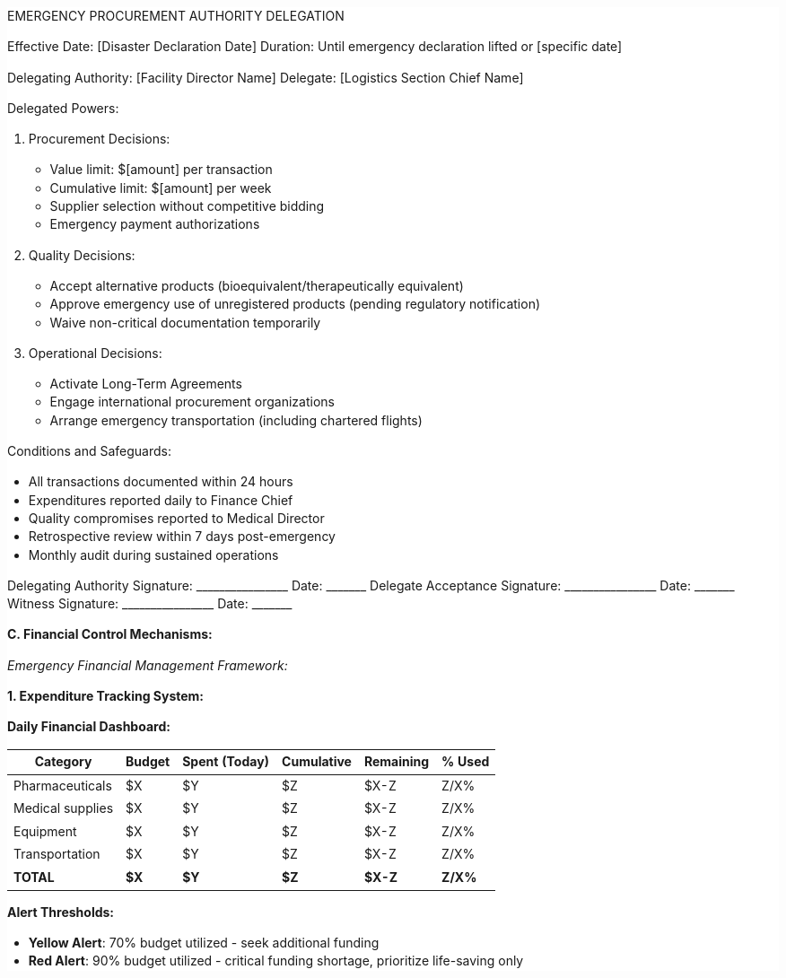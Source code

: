 EMERGENCY PROCUREMENT AUTHORITY DELEGATION

Effective Date: [Disaster Declaration Date]
Duration: Until emergency declaration lifted or [specific date]

Delegating Authority: [Facility Director Name]
Delegate: [Logistics Section Chief Name]

Delegated Powers:
1. Procurement Decisions:
   - Value limit: $[amount] per transaction
   - Cumulative limit: $[amount] per week
   - Supplier selection without competitive bidding
   - Emergency payment authorizations

2. Quality Decisions:
   - Accept alternative products (bioequivalent/therapeutically equivalent)
   - Approve emergency use of unregistered products (pending regulatory notification)
   - Waive non-critical documentation temporarily

3. Operational Decisions:
   - Activate Long-Term Agreements
   - Engage international procurement organizations
   - Arrange emergency transportation (including chartered flights)

Conditions and Safeguards:
- All transactions documented within 24 hours
- Expenditures reported daily to Finance Chief
- Quality compromises reported to Medical Director
- Retrospective review within 7 days post-emergency
- Monthly audit during sustained operations

Delegating Authority Signature: ________________ Date: _______
Delegate Acceptance Signature: ________________ Date: _______
Witness Signature: ________________ Date: _______


**C. Financial Control Mechanisms:**

*Emergency Financial Management Framework:*

**1. Expenditure Tracking System:**

**Daily Financial Dashboard:**

| **Category** | **Budget** | **Spent (Today)** | **Cumulative** | **Remaining** | **% Used** |
|--------------|-----------|------------------|---------------|---------------|------------|
| Pharmaceuticals | $X | $Y | $Z | $X-Z | Z/X% |
| Medical supplies | $X | $Y | $Z | $X-Z | Z/X% |
| Equipment | $X | $Y | $Z | $X-Z | Z/X% |
| Transportation | $X | $Y | $Z | $X-Z | Z/X% |
| **TOTAL** | **$X** | **$Y** | **$Z** | **$X-Z** | **Z/X%** |

**Alert Thresholds:**
- **Yellow Alert**: 70% budget utilized - seek additional funding
- **Red Alert**: 90% budget utilized - critical funding shortage, prioritize life-saving only
